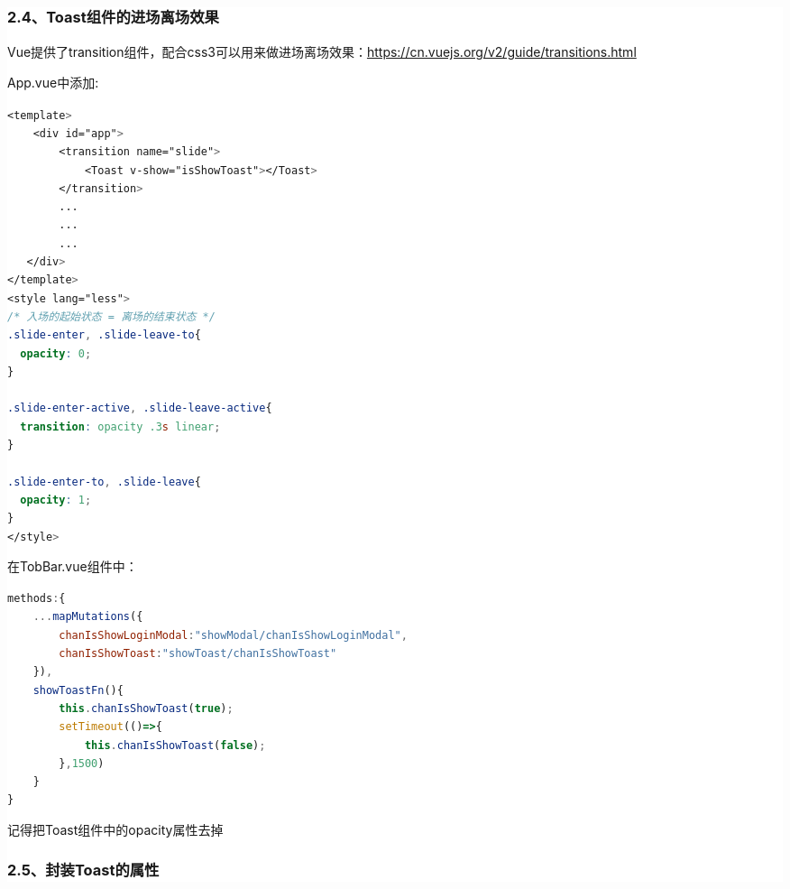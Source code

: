 ### 2.4、Toast组件的进场离场效果

Vue提供了transition组件，配合css3可以用来做进场离场效果：https://cn.vuejs.org/v2/guide/transitions.html

App.vue中添加:

```css
<template>
  	<div id="app">
        <transition name="slide">
            <Toast v-show="isShowToast"></Toast>
        </transition>
        ...
        ...
        ...
   </div>
</template>
<style lang="less">
/* 入场的起始状态 = 离场的结束状态 */
.slide-enter, .slide-leave-to{
  opacity: 0;
}

.slide-enter-active, .slide-leave-active{
  transition: opacity .3s linear;
}

.slide-enter-to, .slide-leave{
  opacity: 1;
}
</style>
```

在TobBar.vue组件中：

```js
methods:{
    ...mapMutations({
        chanIsShowLoginModal:"showModal/chanIsShowLoginModal",
        chanIsShowToast:"showToast/chanIsShowToast"
    }),
    showToastFn(){
        this.chanIsShowToast(true);
        setTimeout(()=>{
            this.chanIsShowToast(false);
        },1500)
    }
}
```

记得把Toast组件中的opacity属性去掉

### 2.5、封装Toast的属性
